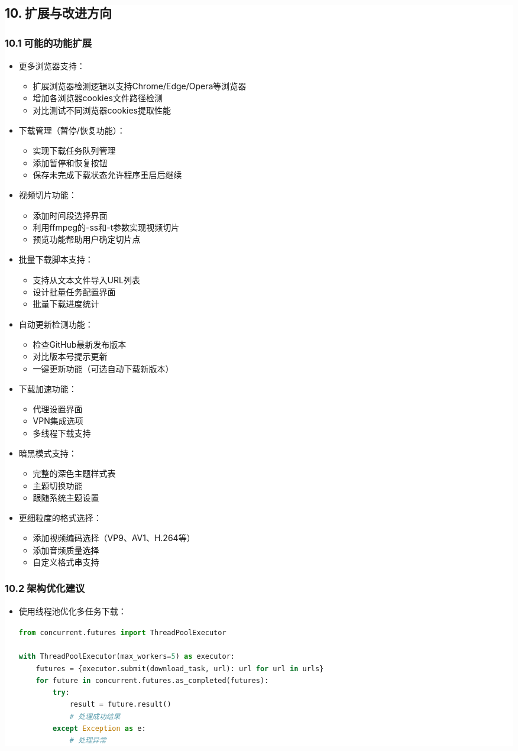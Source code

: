 ## 10. 扩展与改进方向

### 10.1 可能的功能扩展
- 更多浏览器支持：
  - 扩展浏览器检测逻辑以支持Chrome/Edge/Opera等浏览器
  - 增加各浏览器cookies文件路径检测
  - 对比测试不同浏览器cookies提取性能

- 下载管理（暂停/恢复功能）：
  - 实现下载任务队列管理
  - 添加暂停和恢复按钮
  - 保存未完成下载状态允许程序重启后继续

- 视频切片功能：
  - 添加时间段选择界面
  - 利用ffmpeg的-ss和-t参数实现视频切片
  - 预览功能帮助用户确定切片点

- 批量下载脚本支持：
  - 支持从文本文件导入URL列表
  - 设计批量任务配置界面
  - 批量下载进度统计

- 自动更新检测功能：
  - 检查GitHub最新发布版本
  - 对比版本号提示更新
  - 一键更新功能（可选自动下载新版本）

- 下载加速功能：
  - 代理设置界面
  - VPN集成选项
  - 多线程下载支持

- 暗黑模式支持：
  - 完整的深色主题样式表
  - 主题切换功能
  - 跟随系统主题设置

- 更细粒度的格式选择：
  - 添加视频编码选择（VP9、AV1、H.264等）
  - 添加音频质量选择
  - 自定义格式串支持

### 10.2 架构优化建议
- 使用线程池优化多任务下载：
  ```python
  from concurrent.futures import ThreadPoolExecutor
  
  with ThreadPoolExecutor(max_workers=5) as executor:
      futures = {executor.submit(download_task, url): url for url in urls}
      for future in concurrent.futures.as_completed(futures):
          try:
              result = future.result()
              # 处理成功结果
          except Exception as e:
              # 处理异常
  ```
